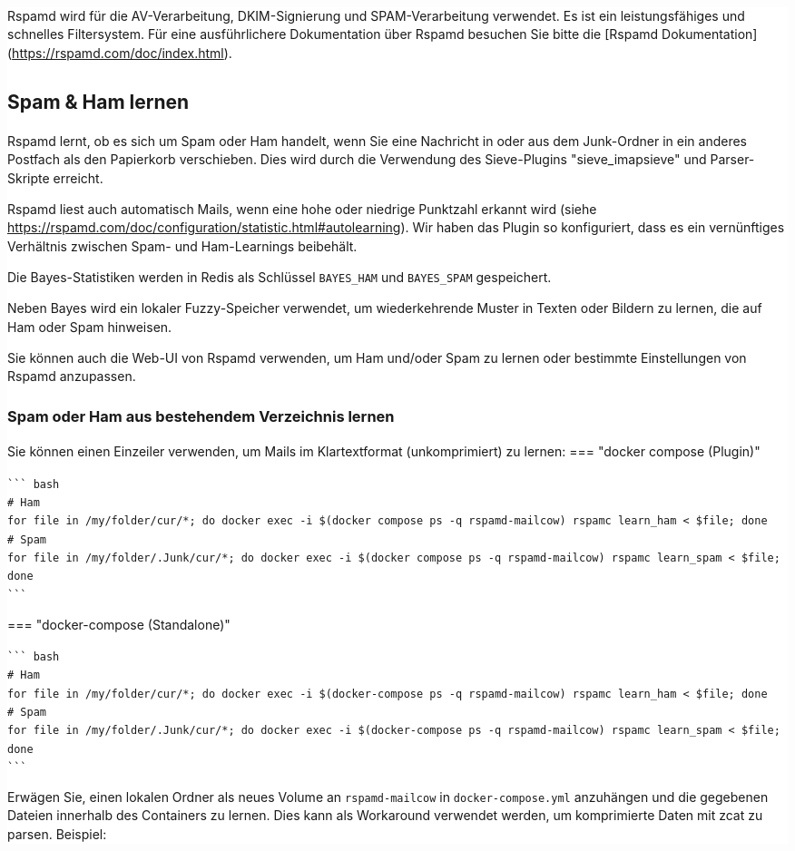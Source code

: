 Rspamd wird für die AV-Verarbeitung, DKIM-Signierung und SPAM-Verarbeitung verwendet. Es ist ein leistungsfähiges und schnelles Filtersystem. Für eine ausführlichere Dokumentation über Rspamd besuchen Sie bitte die [Rspamd Dokumentation] (https://rspamd.com/doc/index.html).

## Spam & Ham lernen

Rspamd lernt, ob es sich um Spam oder Ham handelt, wenn Sie eine Nachricht in oder aus dem Junk-Ordner in ein anderes Postfach als den Papierkorb verschieben.
Dies wird durch die Verwendung des Sieve-Plugins "sieve_imapsieve" und Parser-Skripte erreicht.

Rspamd liest auch automatisch Mails, wenn eine hohe oder niedrige Punktzahl erkannt wird (siehe https://rspamd.com/doc/configuration/statistic.html#autolearning). Wir haben das Plugin so konfiguriert, dass es ein vernünftiges Verhältnis zwischen Spam- und Ham-Learnings beibehält.

Die Bayes-Statistiken werden in Redis als Schlüssel `BAYES_HAM` und `BAYES_SPAM` gespeichert.

Neben Bayes wird ein lokaler Fuzzy-Speicher verwendet, um wiederkehrende Muster in Texten oder Bildern zu lernen, die auf Ham oder Spam hinweisen.

Sie können auch die Web-UI von Rspamd verwenden, um Ham und/oder Spam zu lernen oder bestimmte Einstellungen von Rspamd anzupassen.

### Spam oder Ham aus bestehendem Verzeichnis lernen

Sie können einen Einzeiler verwenden, um Mails im Klartextformat (unkomprimiert) zu lernen:
=== "docker compose (Plugin)"

    ``` bash
    # Ham
    for file in /my/folder/cur/*; do docker exec -i $(docker compose ps -q rspamd-mailcow) rspamc learn_ham < $file; done
    # Spam
    for file in /my/folder/.Junk/cur/*; do docker exec -i $(docker compose ps -q rspamd-mailcow) rspamc learn_spam < $file; done
    ```

=== "docker-compose (Standalone)"

    ``` bash
    # Ham
    for file in /my/folder/cur/*; do docker exec -i $(docker-compose ps -q rspamd-mailcow) rspamc learn_ham < $file; done
    # Spam
    for file in /my/folder/.Junk/cur/*; do docker exec -i $(docker-compose ps -q rspamd-mailcow) rspamc learn_spam < $file; done
    ```

Erwägen Sie, einen lokalen Ordner als neues Volume an `rspamd-mailcow` in `docker-compose.yml` anzuhängen und die gegebenen Dateien innerhalb des Containers zu lernen. Dies kann als Workaround verwendet werden, um komprimierte Daten mit zcat zu parsen. Beispiel:
